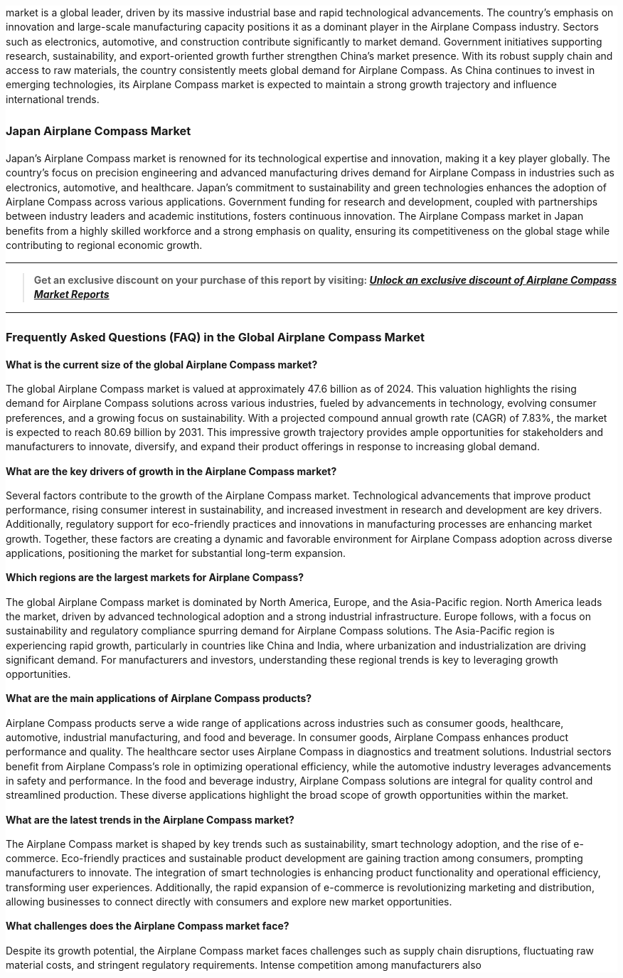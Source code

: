 market is a global leader, driven by its massive industrial base and rapid technological advancements. The country&rsquo;s emphasis on innovation and large-scale manufacturing capacity positions it as a dominant player in the Airplane Compass industry. Sectors such as electronics, automotive, and construction contribute significantly to market demand. Government initiatives supporting research, sustainability, and export-oriented growth further strengthen China&rsquo;s market presence. With its robust supply chain and access to raw materials, the country consistently meets global demand for Airplane Compass. As China continues to invest in emerging technologies, its Airplane Compass market is expected to maintain a strong growth trajectory and influence international trends.</p><h3>Japan Airplane Compass Market</h3><p>Japan&rsquo;s Airplane Compass market is renowned for its technological expertise and innovation, making it a key player globally. The country&rsquo;s focus on precision engineering and advanced manufacturing drives demand for Airplane Compass in industries such as electronics, automotive, and healthcare. Japan&rsquo;s commitment to sustainability and green technologies enhances the adoption of Airplane Compass across various applications. Government funding for research and development, coupled with partnerships between industry leaders and academic institutions, fosters continuous innovation. The Airplane Compass market in Japan benefits from a highly skilled workforce and a strong emphasis on quality, ensuring its competitiveness on the global stage while contributing to regional economic growth.</p><hr /><blockquote><p><strong>Get an exclusive discount on your purchase of this report by visiting: <em><a href="://marketresearchpulse.com/ask-for-discount/103117?utm_source=Github&amp;utm_medium=026">Unlock an exclusive discount of Airplane Compass Market Reports</a></em>&nbsp;</strong></p></blockquote><hr /><h3>Frequently Asked Questions (FAQ) in the Global Airplane Compass Market</h3><p><strong>What is the current size of the global Airplane Compass market?</strong></p><p>The global Airplane Compass market is valued at approximately 47.6 billion as of 2024. This valuation highlights the rising demand for Airplane Compass solutions across various industries, fueled by advancements in technology, evolving consumer preferences, and a growing focus on sustainability. With a projected compound annual growth rate (CAGR) of 7.83%, the market is expected to reach 80.69 billion by 2031. This impressive growth trajectory provides ample opportunities for stakeholders and manufacturers to innovate, diversify, and expand their product offerings in response to increasing global demand.</p><p><strong>What are the key drivers of growth in the Airplane Compass market?</strong></p><p>Several factors contribute to the growth of the Airplane Compass market. Technological advancements that improve product performance, rising consumer interest in sustainability, and increased investment in research and development are key drivers. Additionally, regulatory support for eco-friendly practices and innovations in manufacturing processes are enhancing market growth. Together, these factors are creating a dynamic and favorable environment for Airplane Compass adoption across diverse applications, positioning the market for substantial long-term expansion.</p><p><strong>Which regions are the largest markets for Airplane Compass?</strong></p><p>The global Airplane Compass market is dominated by North America, Europe, and the Asia-Pacific region. North America leads the market, driven by advanced technological adoption and a strong industrial infrastructure. Europe follows, with a focus on sustainability and regulatory compliance spurring demand for Airplane Compass solutions. The Asia-Pacific region is experiencing rapid growth, particularly in countries like China and India, where urbanization and industrialization are driving significant demand. For manufacturers and investors, understanding these regional trends is key to leveraging growth opportunities.</p><p><strong>What are the main applications of Airplane Compass products?</strong></p><p>Airplane Compass products serve a wide range of applications across industries such as consumer goods, healthcare, automotive, industrial manufacturing, and food and beverage. In consumer goods, Airplane Compass enhances product performance and quality. The healthcare sector uses Airplane Compass in diagnostics and treatment solutions. Industrial sectors benefit from Airplane Compass&rsquo;s role in optimizing operational efficiency, while the automotive industry leverages advancements in safety and performance. In the food and beverage industry, Airplane Compass solutions are integral for quality control and streamlined production. These diverse applications highlight the broad scope of growth opportunities within the market.</p><p><strong>What are the latest trends in the Airplane Compass market?</strong></p><p>The Airplane Compass market is shaped by key trends such as sustainability, smart technology adoption, and the rise of e-commerce. Eco-friendly practices and sustainable product development are gaining traction among consumers, prompting manufacturers to innovate. The integration of smart technologies is enhancing product functionality and operational efficiency, transforming user experiences. Additionally, the rapid expansion of e-commerce is revolutionizing marketing and distribution, allowing businesses to connect directly with consumers and explore new market opportunities.</p><p><strong>What challenges does the Airplane Compass market face?</strong></p><p>Despite its growth potential, the Airplane Compass market faces challenges such as supply chain disruptions, fluctuating raw material costs, and stringent regulatory requirements. Intense competition among manufacturers also